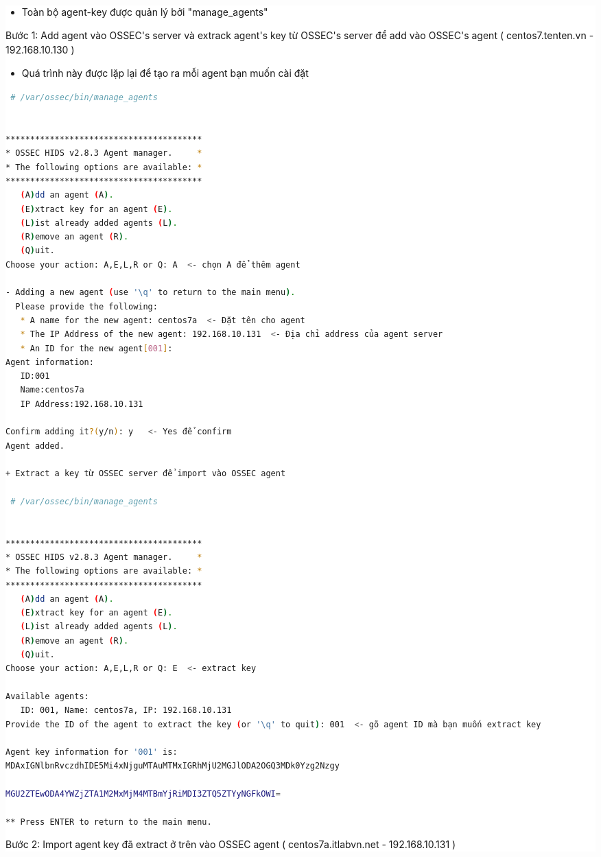 + Toàn bộ agent-key được quản lý bởi "manage_agents" 

Bước 1: Add agent vào OSSEC's server và extrack agent's key từ OSSEC's server để add vào OSSEC's agent ( centos7.tenten.vn - 192.168.10.130 )
- Quá trình này được lặp lại để tạo ra mỗi agent bạn muốn cài đặt 
```sh
 # /var/ossec/bin/manage_agents


****************************************
* OSSEC HIDS v2.8.3 Agent manager.     *
* The following options are available: *
****************************************
   (A)dd an agent (A).
   (E)xtract key for an agent (E).
   (L)ist already added agents (L).
   (R)emove an agent (R).
   (Q)uit.
Choose your action: A,E,L,R or Q: A  <- chọn A để thêm agent

- Adding a new agent (use '\q' to return to the main menu).
  Please provide the following:
   * A name for the new agent: centos7a  <- Đặt tên cho agent
   * The IP Address of the new agent: 192.168.10.131  <- Địa chỉ address của agent server 
   * An ID for the new agent[001]:
Agent information:
   ID:001
   Name:centos7a
   IP Address:192.168.10.131

Confirm adding it?(y/n): y   <- Yes để confirm 
Agent added.

+ Extract a key từ OSSEC server để import vào OSSEC agent 

 # /var/ossec/bin/manage_agents


****************************************
* OSSEC HIDS v2.8.3 Agent manager.     *
* The following options are available: *
****************************************
   (A)dd an agent (A).
   (E)xtract key for an agent (E).
   (L)ist already added agents (L).
   (R)emove an agent (R).
   (Q)uit.
Choose your action: A,E,L,R or Q: E  <- extract key 

Available agents:
   ID: 001, Name: centos7a, IP: 192.168.10.131
Provide the ID of the agent to extract the key (or '\q' to quit): 001  <- gõ agent ID mà bạn muốn extract key

Agent key information for '001' is:
MDAxIGNlbnRvczdhIDE5Mi4xNjguMTAuMTMxIGRhMjU2MGJlODA2OGQ3MDk0Yzg2Nzgy

MGU2ZTEwODA4YWZjZTA1M2MxMjM4MTBmYjRiMDI3ZTQ5ZTYyNGFkOWI=

** Press ENTER to return to the main menu.
```
Bước 2: Import agent key đã extract ở trên vào OSSEC agent ( centos7a.itlabvn.net - 192.168.10.131 )